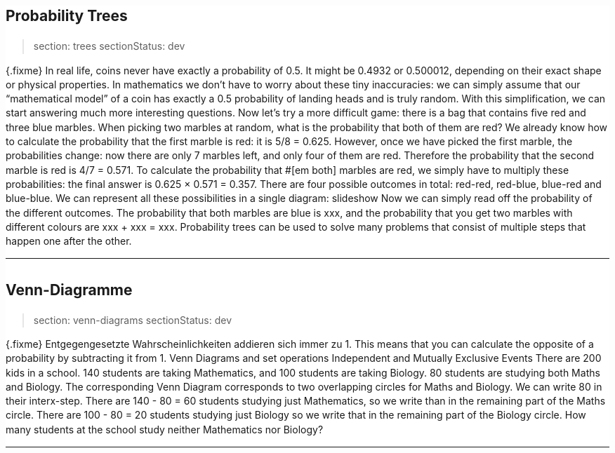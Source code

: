 ## Probability Trees

> section: trees
> sectionStatus: dev

{.fixme} In real life, coins never have exactly a probability of 0.5. It might be 0.4932
or 0.500012, depending on their exact shape or physical properties. In
mathematics we don’t have to worry about these tiny inaccuracies: we can simply
assume that our “mathematical model” of a coin has exactly a 0.5 probability of
landing heads and is truly random. With this simplification, we can start
answering much more interesting questions.
Now let’s try a more difficult game: there is a bag that contains five
red and three blue marbles. When picking two marbles at random, what is
the probability that both of them are red?
We already know how to calculate the probability that the first marble is
red: it is 5/8 = 0.625.
However, once we have picked the first marble, the probabilities change:
now there are only 7 marbles left, and only four of them are red.
Therefore the probability that the second marble is red is 4/7 = 0.571.
To calculate the probability that #[em both] marbles are red, we simply
have to multiply these probabilities: the final answer is 0.625 × 0.571 = 0.357.
There are four possible outcomes in total: red-red, red-blue, blue-red
and blue-blue. We can represent all these possibilities in a single diagram:
slideshow
Now we can simply read off the probability of the different outcomes. The
probability that both marbles are blue is xxx, and the probability that
you get two marbles with different colours are xxx + xxx = xxx.
Probability trees can be used to solve many problems that consist of
multiple steps that happen one after the other.

---

## Venn-Diagramme

> section: venn-diagrams
> sectionStatus: dev

{.fixme} Entgegengesetzte Wahrscheinlichkeiten addieren sich immer zu 1. This means that you can
calculate the opposite of a probability by subtracting it from 1.
Venn Diagrams and set operations
Independent and Mutually Exclusive Events
There are 200 kids in a school. 140 students are taking Mathematics, and
100 students are taking Biology. 80 students are studying both Maths and Biology.
The corresponding Venn Diagram corresponds to two overlapping circles for
Maths and Biology. We can write 80 in their interx-step.
There are 140 - 80 = 60 students studying just Mathematics, so we write
than in the remaining part of the Maths circle.  There are 100 - 80 = 20
students studying just Biology so we write that in the remaining part of
the Biology circle.
How many students at the school study neither Mathematics nor Biology?

---
